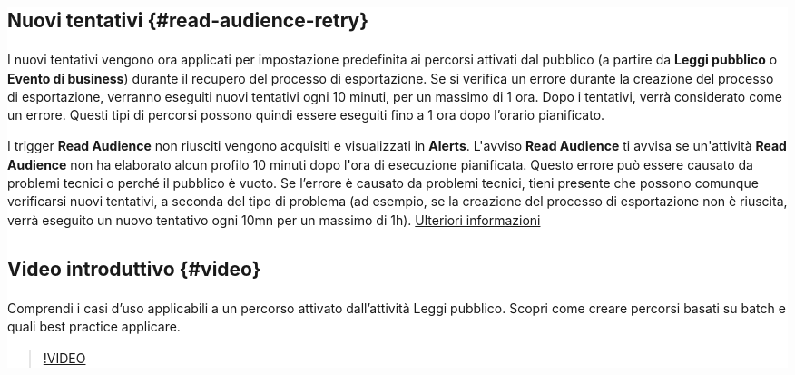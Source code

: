 ## Nuovi tentativi {#read-audience-retry}

I nuovi tentativi vengono ora applicati per impostazione predefinita ai percorsi attivati dal pubblico (a partire da **Leggi pubblico** o **Evento di business**) durante il recupero del processo di esportazione. Se si verifica un errore durante la creazione del processo di esportazione, verranno eseguiti nuovi tentativi ogni 10 minuti, per un massimo di 1 ora. Dopo i tentativi, verrà considerato come un errore. Questi tipi di percorsi possono quindi essere eseguiti fino a 1 ora dopo l’orario pianificato.

I trigger **Read Audience** non riusciti vengono acquisiti e visualizzati in **Alerts**. L&#39;avviso **Read Audience** ti avvisa se un&#39;attività **Read Audience** non ha elaborato alcun profilo 10 minuti dopo l&#39;ora di esecuzione pianificata. Questo errore può essere causato da problemi tecnici o perché il pubblico è vuoto. Se l’errore è causato da problemi tecnici, tieni presente che possono comunque verificarsi nuovi tentativi, a seconda del tipo di problema (ad esempio, se la creazione del processo di esportazione non è riuscita, verrà eseguito un nuovo tentativo ogni 10mn per un massimo di 1h). [Ulteriori informazioni](../reports/alerts.md#alert-read-audiences)

## Video introduttivo {#video}

Comprendi i casi d’uso applicabili a un percorso attivato dall’attività Leggi pubblico. Scopri come creare percorsi basati su batch e quali best practice applicare.

>[!VIDEO](https://video.tv.adobe.com/v/3424997?quality=12)
